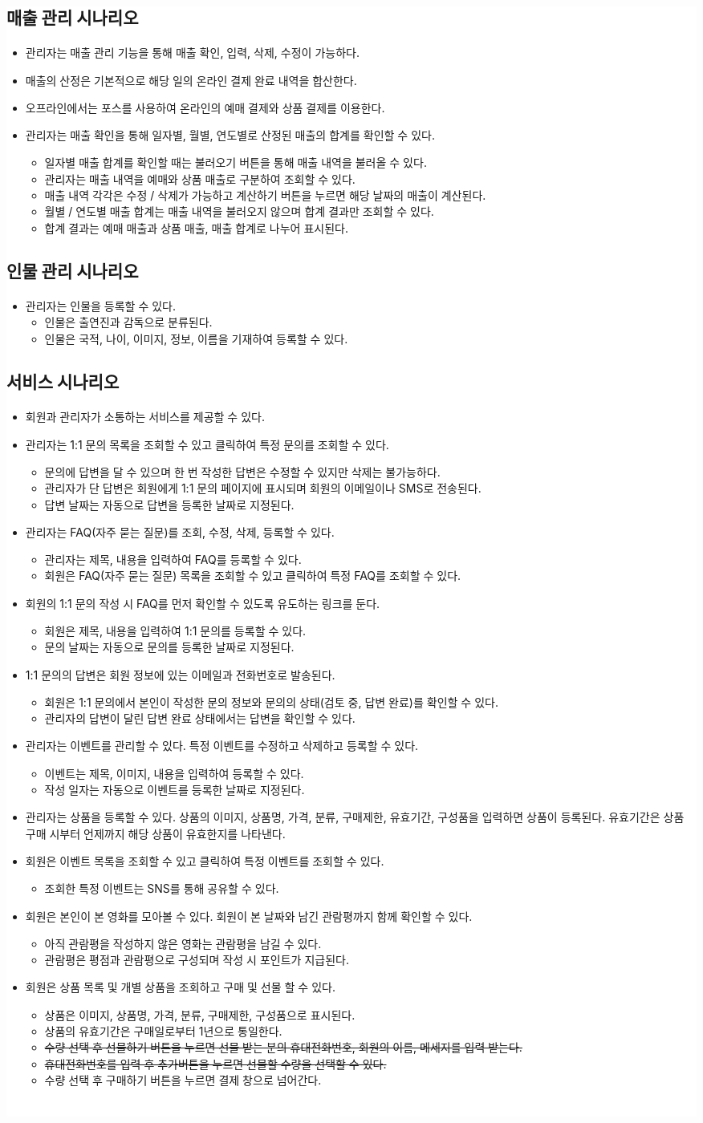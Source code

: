 
## 매출 관리 시나리오

* 관리자는 매출 관리 기능을 통해 매출 확인, 입력, 삭제, 수정이 가능하다.

* 매출의 산정은 기본적으로 해당 일의 온라인 결제 완료 내역을 합산한다.
  
* 오프라인에서는 포스를 사용하여 온라인의 예매 결제와 상품 결제를 이용한다.

* 관리자는 매출 확인을 통해 일자별, 월별, 연도별로 산정된 매출의 합계를 확인할 수 있다.
  * 일자별 매출 합계를 확인할 때는 불러오기 버튼을 통해 매출 내역을 불러올 수 있다.
  * 관리자는 매출 내역을 예매와 상품 매출로 구분하여 조회할 수 있다.
  * 매출 내역 각각은 수정 / 삭제가 가능하고 계산하기 버튼을 누르면 해당 날짜의 매출이 계산된다.
  * 월별 / 연도별 매출 합계는 매출 내역을 불러오지 않으며 합계 결과만 조회할 수 있다.
  * 합계 결과는 예매 매출과 상품 매출, 매출 합계로 나누어 표시된다.

  

## 인물 관리 시나리오

* 관리자는 인물을 등록할 수 있다.
  * 인물은 출연진과 감독으로 분류된다.
  * 인물은 국적, 나이, 이미지, 정보, 이름을 기재하여 등록할 수 있다.



## 서비스 시나리오

* 회원과 관리자가 소통하는 서비스를 제공할 수 있다.

* 관리자는 1:1 문의 목록을 조회할 수 있고 클릭하여 특정 문의를 조회할 수 있다.
  * 문의에 답변을 달 수 있으며 한 번 작성한 답변은 수정할 수 있지만 삭제는 불가능하다.
  * 관리자가 단 답변은 회원에게 1:1 문의 페이지에 표시되며 회원의 이메일이나 SMS로 전송된다.
  * 답변 날짜는 자동으로 답변을 등록한 날짜로 지정된다.

* 관리자는 FAQ(자주 묻는 질문)를 조회, 수정, 삭제, 등록할 수 있다.
  * 관리자는 제목, 내용을 입력하여 FAQ를 등록할 수 있다.
  * 회원은 FAQ(자주 묻는 질문) 목록을 조회할 수 있고 클릭하여 특정 FAQ를 조회할 수 있다.
* 회원의 1:1 문의 작성 시 FAQ를 먼저 확인할 수 있도록 유도하는 링크를 둔다.
  * 회원은 제목, 내용을 입력하여 1:1 문의를 등록할 수 있다.
  * 문의 날짜는 자동으로 문의를 등록한 날짜로 지정된다.

* 1:1 문의의 답변은 회원 정보에 있는 이메일과 전화번호로 발송된다.
  * 회원은 1:1 문의에서 본인이 작성한 문의 정보와 문의의 상태(검토 중, 답변 완료)를 확인할 수 있다.
  * 관리자의 답변이 달린 답변 완료 상태에서는 답변을 확인할 수 있다.

* 관리자는 이벤트를 관리할 수 있다. 특정 이벤트를 수정하고 삭제하고 등록할 수 있다. 
  * 이벤트는 제목, 이미지, 내용을 입력하여 등록할 수 있다.
  * 작성 일자는 자동으로 이벤트를 등록한 날짜로 지정된다.

* 관리자는 상품을 등록할 수 있다. 상품의 이미지, 상품명, 가격, 분류, 구매제한, 유효기간, 구성품을 입력하면 상품이 등록된다. 유효기간은 상품 구매 시부터 언제까지 해당 상품이 유효한지를 나타낸다.

* 회원은 이벤트 목록을 조회할 수 있고 클릭하여 특정 이벤트를 조회할 수 있다. 
  * 조회한 특정 이벤트는 SNS를 통해 공유할 수 있다.

* 회원은 본인이 본 영화를 모아볼 수 있다. 회원이 본 날짜와 남긴 관람평까지 함께 확인할 수 있다.
  * 아직 관람평을 작성하지 않은 영화는 관람평을 남길 수 있다. 
  * 관람평은 평점과 관람평으로 구성되며 작성 시 포인트가 지급된다.

* 회원은 상품 목록 및 개별 상품을 조회하고 구매 및 선물 할 수 있다. 
  * 상품은 이미지, 상품명, 가격, 분류, 구매제한, 구성품으로 표시된다.
  * 상품의 유효기간은 구매일로부터 1년으로 통일한다.
  * ~~수량 선택 후 선물하기 버튼을 누르면 선물 받는 분의 휴대전화번호, 회원의 이름, 메세지를 입력 받는다.~~ 
  * ~~휴대전화번호를 입력 후 추가버튼을 누르면 선물할 수량을 선택할 수 있다.~~
  * 수량 선택 후 구매하기 버튼을 누르면 결제 창으로 넘어간다.

​    